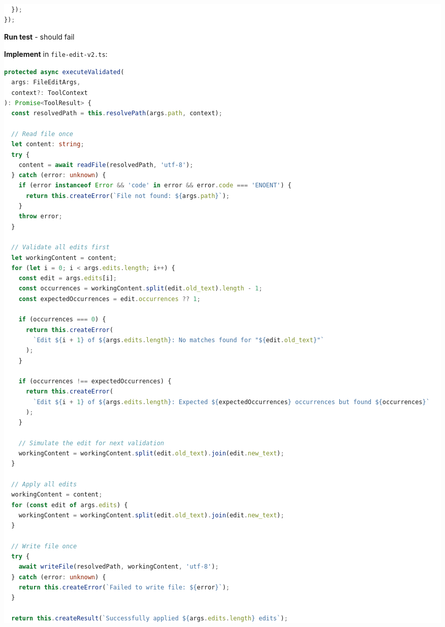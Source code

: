 ```typescript
  });
});
```

**Run test** - should fail

**Implement** in `file-edit-v2.ts`:

```typescript
protected async executeValidated(
  args: FileEditArgs,
  context?: ToolContext
): Promise<ToolResult> {
  const resolvedPath = this.resolvePath(args.path, context);
  
  // Read file once
  let content: string;
  try {
    content = await readFile(resolvedPath, 'utf-8');
  } catch (error: unknown) {
    if (error instanceof Error && 'code' in error && error.code === 'ENOENT') {
      return this.createError(`File not found: ${args.path}`);
    }
    throw error;
  }
  
  // Validate all edits first
  let workingContent = content;
  for (let i = 0; i < args.edits.length; i++) {
    const edit = args.edits[i];
    const occurrences = workingContent.split(edit.old_text).length - 1;
    const expectedOccurrences = edit.occurrences ?? 1;
    
    if (occurrences === 0) {
      return this.createError(
        `Edit ${i + 1} of ${args.edits.length}: No matches found for "${edit.old_text}"`
      );
    }
    
    if (occurrences !== expectedOccurrences) {
      return this.createError(
        `Edit ${i + 1} of ${args.edits.length}: Expected ${expectedOccurrences} occurrences but found ${occurrences}`
      );
    }
    
    // Simulate the edit for next validation
    workingContent = workingContent.split(edit.old_text).join(edit.new_text);
  }
  
  // Apply all edits
  workingContent = content;
  for (const edit of args.edits) {
    workingContent = workingContent.split(edit.old_text).join(edit.new_text);
  }
  
  // Write file once
  try {
    await writeFile(resolvedPath, workingContent, 'utf-8');
  } catch (error: unknown) {
    return this.createError(`Failed to write file: ${error}`);
  }
  
  return this.createResult(`Successfully applied ${args.edits.length} edits`);
```